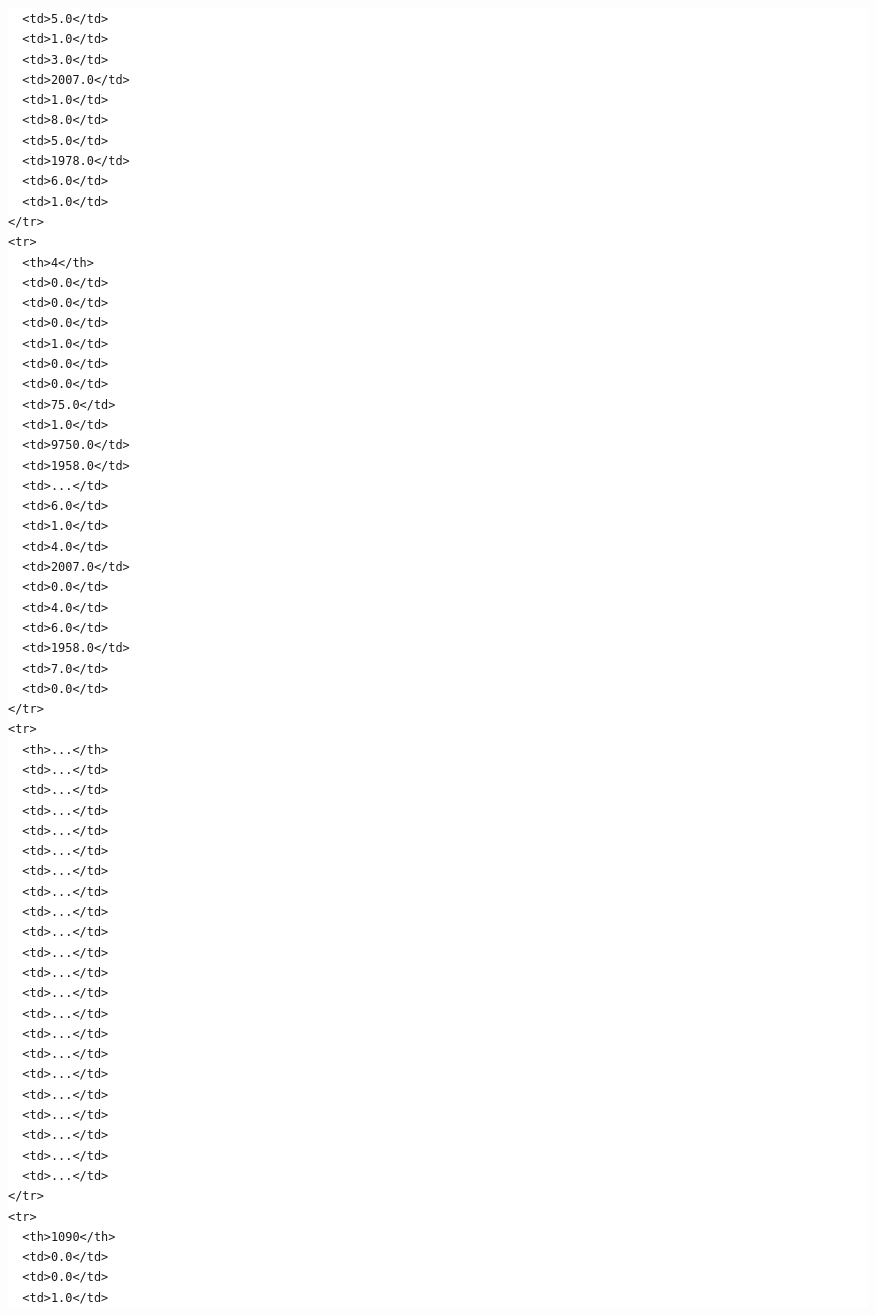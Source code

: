       <td>5.0</td>
      <td>1.0</td>
      <td>3.0</td>
      <td>2007.0</td>
      <td>1.0</td>
      <td>8.0</td>
      <td>5.0</td>
      <td>1978.0</td>
      <td>6.0</td>
      <td>1.0</td>
    </tr>
    <tr>
      <th>4</th>
      <td>0.0</td>
      <td>0.0</td>
      <td>0.0</td>
      <td>1.0</td>
      <td>0.0</td>
      <td>0.0</td>
      <td>75.0</td>
      <td>1.0</td>
      <td>9750.0</td>
      <td>1958.0</td>
      <td>...</td>
      <td>6.0</td>
      <td>1.0</td>
      <td>4.0</td>
      <td>2007.0</td>
      <td>0.0</td>
      <td>4.0</td>
      <td>6.0</td>
      <td>1958.0</td>
      <td>7.0</td>
      <td>0.0</td>
    </tr>
    <tr>
      <th>...</th>
      <td>...</td>
      <td>...</td>
      <td>...</td>
      <td>...</td>
      <td>...</td>
      <td>...</td>
      <td>...</td>
      <td>...</td>
      <td>...</td>
      <td>...</td>
      <td>...</td>
      <td>...</td>
      <td>...</td>
      <td>...</td>
      <td>...</td>
      <td>...</td>
      <td>...</td>
      <td>...</td>
      <td>...</td>
      <td>...</td>
      <td>...</td>
    </tr>
    <tr>
      <th>1090</th>
      <td>0.0</td>
      <td>0.0</td>
      <td>1.0</td>